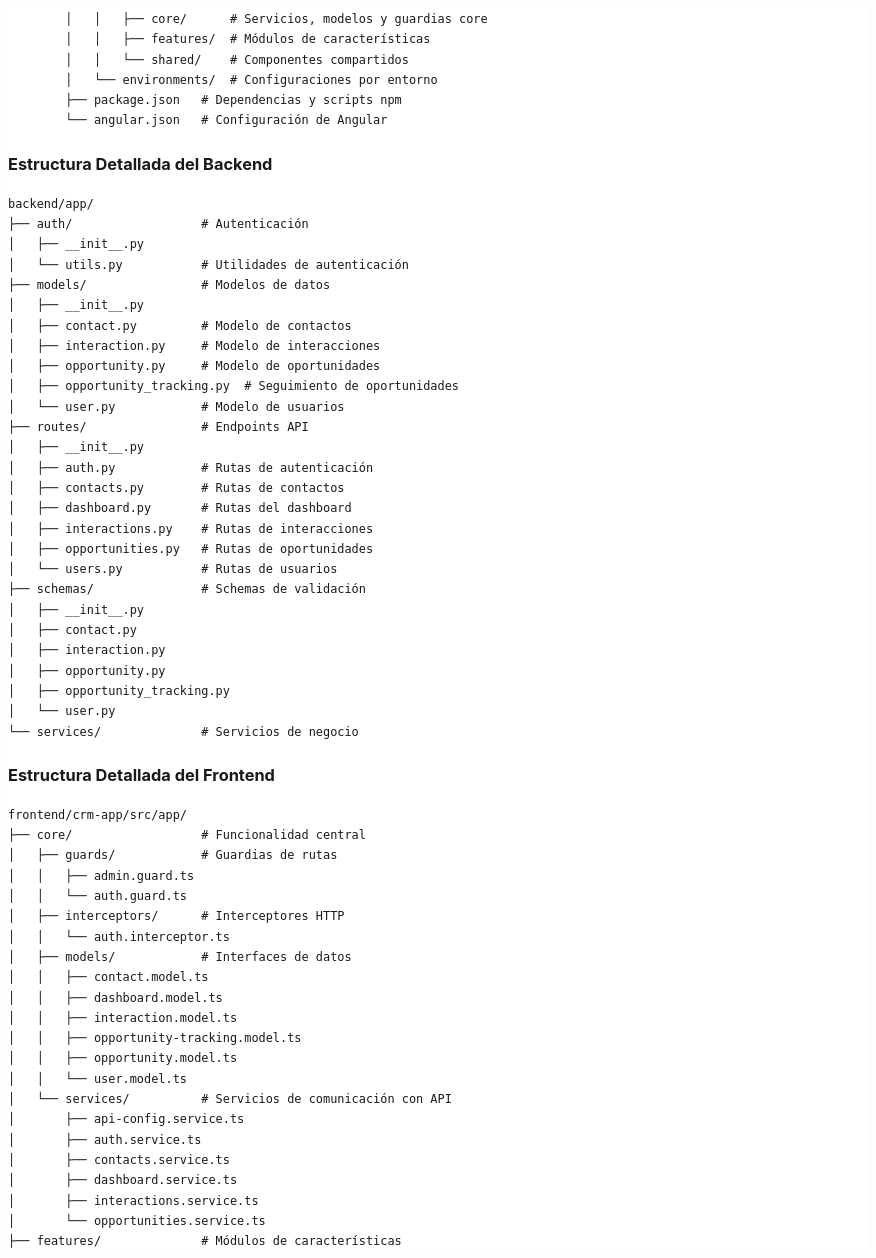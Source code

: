 ```
        │   │   ├── core/      # Servicios, modelos y guardias core
        │   │   ├── features/  # Módulos de características
        │   │   └── shared/    # Componentes compartidos
        │   └── environments/  # Configuraciones por entorno
        ├── package.json   # Dependencias y scripts npm
        └── angular.json   # Configuración de Angular
```

### Estructura Detallada del Backend
```
backend/app/
├── auth/                  # Autenticación
│   ├── __init__.py
│   └── utils.py           # Utilidades de autenticación
├── models/                # Modelos de datos
│   ├── __init__.py
│   ├── contact.py         # Modelo de contactos
│   ├── interaction.py     # Modelo de interacciones
│   ├── opportunity.py     # Modelo de oportunidades
│   ├── opportunity_tracking.py  # Seguimiento de oportunidades
│   └── user.py            # Modelo de usuarios
├── routes/                # Endpoints API
│   ├── __init__.py
│   ├── auth.py            # Rutas de autenticación
│   ├── contacts.py        # Rutas de contactos
│   ├── dashboard.py       # Rutas del dashboard
│   ├── interactions.py    # Rutas de interacciones
│   ├── opportunities.py   # Rutas de oportunidades
│   └── users.py           # Rutas de usuarios
├── schemas/               # Schemas de validación
│   ├── __init__.py
│   ├── contact.py
│   ├── interaction.py
│   ├── opportunity.py
│   ├── opportunity_tracking.py
│   └── user.py
└── services/              # Servicios de negocio
```

### Estructura Detallada del Frontend
```
frontend/crm-app/src/app/
├── core/                  # Funcionalidad central
│   ├── guards/            # Guardias de rutas
│   │   ├── admin.guard.ts
│   │   └── auth.guard.ts
│   ├── interceptors/      # Interceptores HTTP
│   │   └── auth.interceptor.ts
│   ├── models/            # Interfaces de datos
│   │   ├── contact.model.ts
│   │   ├── dashboard.model.ts
│   │   ├── interaction.model.ts
│   │   ├── opportunity-tracking.model.ts
│   │   ├── opportunity.model.ts
│   │   └── user.model.ts
│   └── services/          # Servicios de comunicación con API
│       ├── api-config.service.ts
│       ├── auth.service.ts
│       ├── contacts.service.ts
│       ├── dashboard.service.ts
│       ├── interactions.service.ts
│       └── opportunities.service.ts
├── features/              # Módulos de características
```